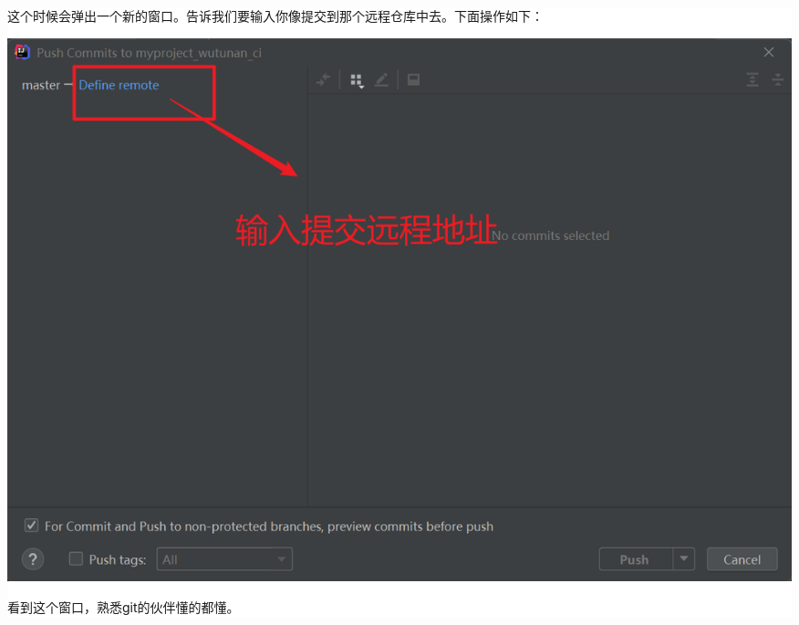 

这个时候会弹出一个新的窗口。告诉我们要输入你像提交到那个远程仓库中去。下面操作如下：

![image-20250227205656002](demo07_2025_02_28.assets/image-20250227205656002.png)



看到这个窗口，熟悉git的伙伴懂的都懂。
